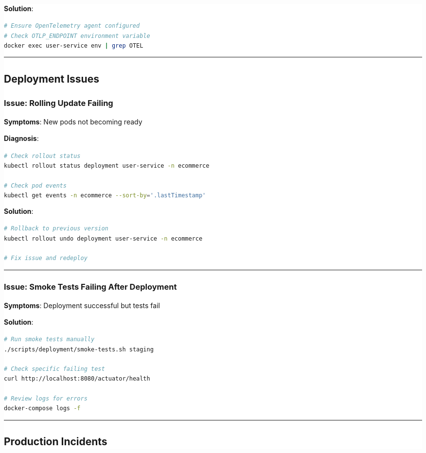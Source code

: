 **Solution**:
```bash
# Ensure OpenTelemetry agent configured
# Check OTLP_ENDPOINT environment variable
docker exec user-service env | grep OTEL
```

---

## Deployment Issues

### Issue: Rolling Update Failing

**Symptoms**: New pods not becoming ready

**Diagnosis**:
```bash
# Check rollout status
kubectl rollout status deployment user-service -n ecommerce

# Check pod events
kubectl get events -n ecommerce --sort-by='.lastTimestamp'
```

**Solution**:
```bash
# Rollback to previous version
kubectl rollout undo deployment user-service -n ecommerce

# Fix issue and redeploy
```

---

### Issue: Smoke Tests Failing After Deployment

**Symptoms**: Deployment successful but tests fail

**Solution**:
```bash
# Run smoke tests manually
./scripts/deployment/smoke-tests.sh staging

# Check specific failing test
curl http://localhost:8080/actuator/health

# Review logs for errors
docker-compose logs -f
```

---

## Production Incidents
